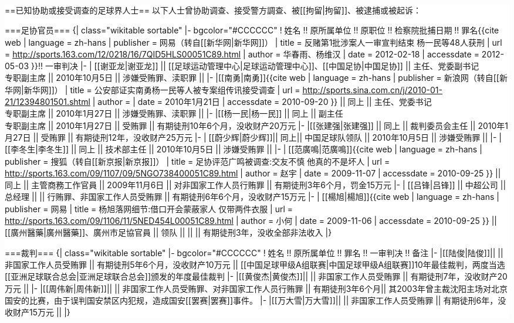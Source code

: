 ==已知协助或接受调查的足球界人士==
以下人士曾协助调查、接受警方調查、被[[拘留|拘留]]、被逮捕或被起诉：

===足协官员===
{| class="wikitable sortable"
|- bgcolor="#CCCCCC"
! 姓名 !! 原所属单位 !! 原职位 !! 检察院批捕日期 !! 罪名<ref name="2010dec" /><ref name="2012feb18">{{cite web | language = zh-hans | publisher = 网易（转自[[新华网|新华网]]） | title = 反赌第1批涉案人一审宣判结束 杨一民等48人获刑 | url = http://sports.163.com/12/0218/16/7QID5HLS00051C89.html | author = 华春雨、杨维汉 | date = 2012-02-18 | accessdate = 2012-05-03 }}</ref>!! 一审判决<ref name="2010dec" /><ref name="2012feb18" />
|-
| [[谢亚龙|谢亚龙]]<ref name="yang" /> || [[足球运动管理中心|足球运动管理中心]]、[[中国足协|中国足协]] || 主任、党委副书记<br>专职副主席 ||  2010年10月5日 || 涉嫌受贿罪、渎职罪 || 
|-
|[[南勇|南勇]]<ref name="CFA">{{cite web | language = zh-hans | publisher = 新浪网（转自[[新华网|新华网]]） | title = 公安部证实南勇杨一民等人被专案组传讯接受调查 | url = http://sports.sina.com.cn/j/2010-01-21/12394801501.shtml | author =  | date = 2010年1月21日 | accessdate = 2010-09-20 }}</ref> || 同上 || 主任、党委书记<br>专职副主席 || 2010年1月27日 || 涉嫌受贿罪、渎职罪 || 
|-
|[[杨一民|杨一民]]<ref name="CFA" /> || 同上 || 副主任<br>专职副主席 || 2010年1月27日 || 受贿罪 || 有期徒刑10年6个月，没收财产20万元
|-
|[[张建强|张建强]]<ref name="CFA" /> || 同上 || 裁判委员会主任<ref name="2010dec" /> || 2010年1月27日 || 受贿罪 || 有期徒刑12年，没收财产25万元
|-
| [[蔚少辉|蔚少辉]]<ref name="2010dec" />|| 同上|| 中国足球队领队 || 2010年10月5日 || 涉嫌受贿罪 || 
|-
| [[李冬生|李冬生]]<ref name="2010dec" /> || 同上 || 技术部主任  || 2010年10月5日 || 涉嫌受贿罪 || 
|-
| [[范廣鳴|范廣鳴]]<ref>{{cite web | language = zh-hans | publisher = 搜狐（转自[[新京报|新京报]]） | title = 足协评范广鸣被调查:交友不慎 他真的不是坏人 | url = http://sports.163.com/09/1107/09/5NGO738400051C89.html | author = 赵宇 | date = 2009-11-07 | accessdate = 2010-09-25 }}</ref> || 同上 || 主管商務工作官員 || 2009年11月6日 ||  对非国家工作人员行贿罪 || 有期徒刑3年6个月，罚金15万元
|-
| [[吕锋|吕锋]] || 中超公司 || 总经理 || ||  行贿罪、非国家工作人员受贿罪 || 有期徒刑6年6个月，没收财产15万元
|-
| [[楊旭|楊旭]]<ref>{{cite web | language = zh-hans | publisher = 网易 | title = 杨旭落网细节:借口开会蒙蔽家人 仅带两件衣服 | url = http://sports.163.com/09/1106/11/5NED454L00051C89.html | author = 小何 | date = 2009-11-06 | accessdate = 2010-09-25 }}</ref> || [[廣州醫藥|廣州醫藥]]、廣州市足協官員 || 领队 ||  || || 有期徒刑3年，没收全部非法收入
|}

===裁判===
{| class="wikitable sortable"
|- bgcolor="#CCCCCC"
! 姓名 !! 原所属单位 !! 罪名<ref name="2012feb18" /> !! 一审判决<ref name="2012feb18" /> !! 备注
|-
|[[陆俊|陆俊]]<ref name="陆俊"/>|| || 非国家工作人员受贿罪 || 有期徒刑5年6个月，没收财产10万元 || [[中国足球甲级A组联赛|中国足球甲级A组联赛]]10年最佳裁判，两度当选[[亚洲足球联合总会|亚洲足球联合总会]]颁发的年度最佳裁判
|-
|[[黄俊杰|黄俊杰]]|| || 非国家工作人员受贿罪 || 有期徒刑7年，没收财产20万元 ||
|-
|[[周伟新|周伟新]]|| || 非国家工作人员受贿罪、对非国家工作人员行贿罪 || 有期徒刑3年6个月|| 其2003年曾主裁沈阳主场对北京国安的比赛，由于误判国安禁区内犯规，造成国安[[罢赛|罢赛]]事件。
|-
|[[万大雪|万大雪]]|| || 非国家工作人员受贿罪 || 有期徒刑6年，没收财产15万元 ||
|}
